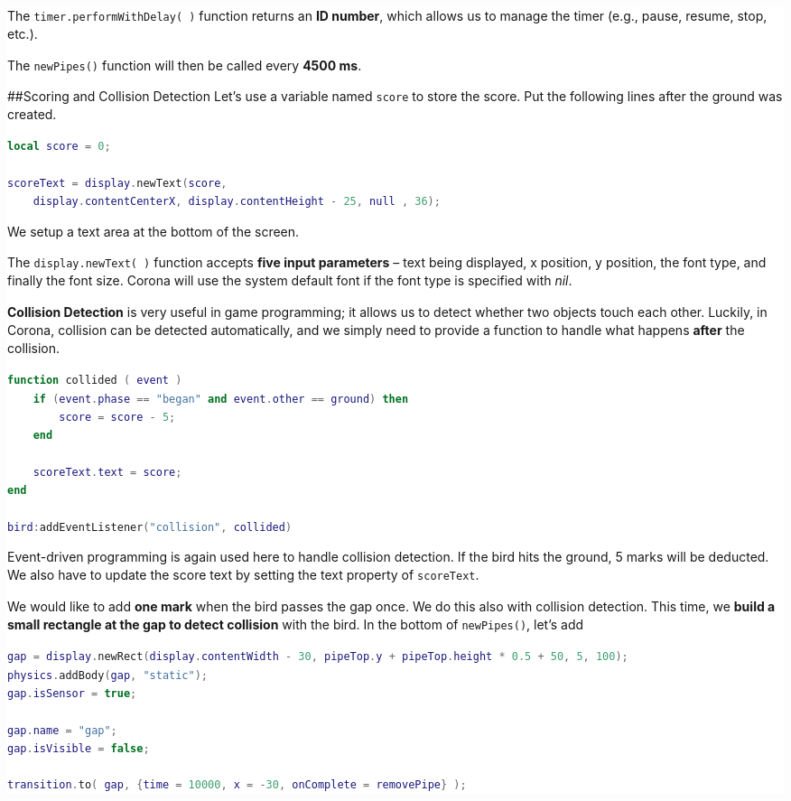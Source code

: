The `timer.performWithDelay( )` function returns an **ID number**, which allows us to manage the timer (e.g., pause, resume, stop, etc.).

The `newPipes()` function will then be called every **4500 ms**.
                              
##Scoring and Collision Detection
Let’s use a variable named `score` to store the score. Put the following lines after the ground was created.

~~~lua
local score = 0;

scoreText = display.newText(score, 
	display.contentCenterX, display.contentHeight - 25, null , 36);

~~~

We setup a text area at the bottom of the screen.

The `display.newText( )` function accepts **five input parameters** – text being displayed, x position, y position, the font type, and finally the font size. Corona will use the system default font if the font type is specified with <i>nil</i>.

**Collision Detection** is very useful in game programming; it allows us to detect whether two objects touch each other. Luckily, in Corona, collision can be detected automatically, and we simply need to provide a function to handle what happens **after** the collision.

~~~lua
function collided ( event )
	if (event.phase == "began" and event.other == ground) then 
		score = score - 5;
	end

	scoreText.text = score;
end

bird:addEventListener("collision", collided)
~~~

Event-driven programming is again used here to handle collision detection. If the bird hits the ground, 5 marks will be deducted. We also have to update the score text by setting the text property of `scoreText`.

We would like to add **one mark** when the bird passes the gap once. We do this also with collision detection. This time, we **build a small rectangle at the gap to detect collision** with the bird. In the bottom of `newPipes()`, let’s add

~~~lua
gap = display.newRect(display.contentWidth - 30, pipeTop.y + pipeTop.height * 0.5 + 50, 5, 100);
physics.addBody(gap, "static"); 
gap.isSensor = true;

gap.name = "gap";
gap.isVisible = false;

transition.to( gap, {time = 10000, x = -30, onComplete = removePipe} );
~~~
